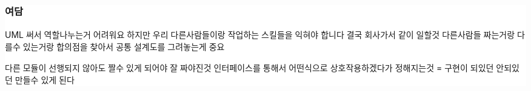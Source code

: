 ### 여담
UML 써서 역할나누는거 어려워요
하지만 우리 다른사람들이랑 작업하는 스킬들을 익혀야 합니다
결국 회사가서 같이 일할것
다른사람들 짜는거랑 다를수 있는거랑 합의점을 찾아서 공통 설계도를 그려놓는게 중요

다른 모듈이 선행되지 않아도 짤수 있게 되어야 잘 짜야진것
인터페이스를 통해서 어떤식으로 상호작용하겠다가 정해지는것
= 구현이 되있던 안되있던 만들수 있게 된다